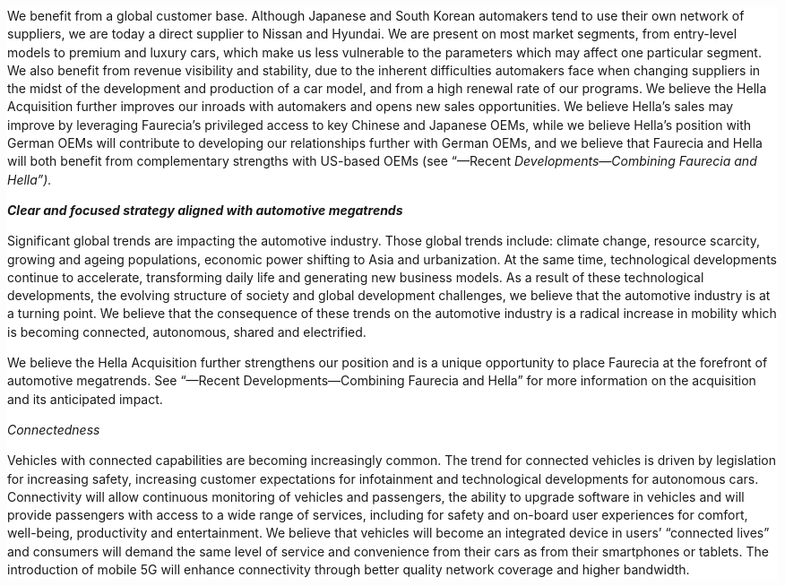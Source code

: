 We benefit from a global customer base. Although Japanese and South Korean automakers tend to use their
own network of suppliers, we are today a direct supplier to Nissan and Hyundai. We are present on most market
segments, from entry-level models to premium and luxury cars, which make us less vulnerable to the parameters
which may affect one particular segment. We also benefit from revenue visibility and stability, due to the
inherent difficulties automakers face when changing suppliers in the midst of the development and production
of a car model, and from a high renewal rate of our programs. We believe the Hella Acquisition further improves
our inroads with automakers and opens new sales opportunities. We believe Hella’s sales may improve by
leveraging Faurecia’s privileged access to key Chinese and Japanese OEMs, while we believe Hella’s position
with German OEMs will contribute to developing our relationships further with German OEMs, and we believe
that Faurecia and Hella will both benefit from complementary strengths with US-based OEMs (see “—Recent
_Developments—Combining Faurecia and Hella”)._

**_Clear and focused strategy aligned with automotive megatrends_**

Significant global trends are impacting the automotive industry. Those global trends include: climate change,
resource scarcity, growing and ageing populations, economic power shifting to Asia and urbanization. At the
same time, technological developments continue to accelerate, transforming daily life and generating new
business models. As a result of these technological developments, the evolving structure of society and global
development challenges, we believe that the automotive industry is at a turning point. We believe that the
consequence of these trends on the automotive industry is a radical increase in mobility which is becoming
connected, autonomous, shared and electrified.

We believe the Hella Acquisition further strengthens our position and is a unique opportunity to place Faurecia
at the forefront of automotive megatrends. See “—Recent Developments—Combining Faurecia and Hella” for
more information on the acquisition and its anticipated impact.

_Connectedness_

Vehicles with connected capabilities are becoming increasingly common. The trend for connected vehicles is
driven by legislation for increasing safety, increasing customer expectations for infotainment and technological
developments for autonomous cars. Connectivity will allow continuous monitoring of vehicles and passengers,
the ability to upgrade software in vehicles and will provide passengers with access to a wide range of services,
including for safety and on-board user experiences for comfort, well-being, productivity and entertainment. We
believe that vehicles will become an integrated device in users’ “connected lives” and consumers will demand
the same level of service and convenience from their cars as from their smartphones or tablets. The introduction
of mobile 5G will enhance connectivity through better quality network coverage and higher bandwidth.
